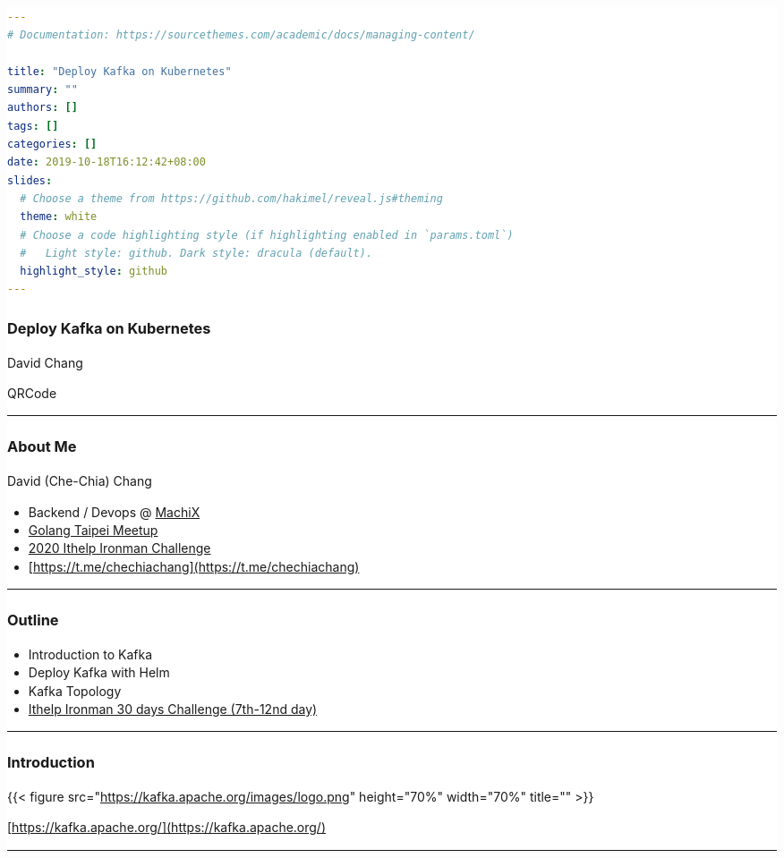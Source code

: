```yaml
---
# Documentation: https://sourcethemes.com/academic/docs/managing-content/

title: "Deploy Kafka on Kubernetes"
summary: ""
authors: []
tags: []
categories: []
date: 2019-10-18T16:12:42+08:00
slides:
  # Choose a theme from https://github.com/hakimel/reveal.js#theming
  theme: white
  # Choose a code highlighting style (if highlighting enabled in `params.toml`)
  #   Light style: github. Dark style: dracula (default).
  highlight_style: github
---
```


### Deploy Kafka on Kubernetes

David Chang

QRCode

---

### About Me

David (Che-Chia) Chang

- Backend / Devops @ [MachiX](https://machix.com/)
- [Golang Taipei Meetup](https://www.meetup.com/golang-taipei-meetup/)
- [2020 Ithelp Ironman Challenge](https://ithelp.ithome.com.tw/users/20120327/ironman/2444)
- [https://t.me/chechiachang](https://t.me/chechiachang)

---

### Outline

- Introduction to Kafka
- Deploy Kafka with Helm
- Kafka Topology
- [Ithelp Ironman 30 days Challenge (7th-12nd day)](https://ithelp.ithome.com.tw/articles/10219040)

---

### Introduction

{{< figure src="https://kafka.apache.org/images/logo.png" height="70%" width="70%" title="" >}}

[https://kafka.apache.org/](https://kafka.apache.org/)

---
